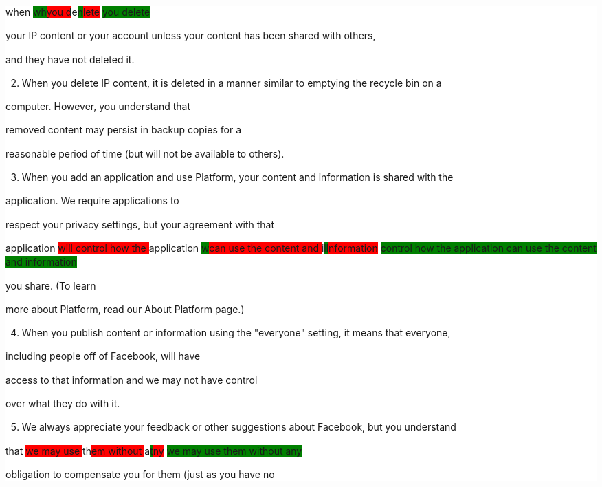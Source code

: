when</span> <span style="background-color: green;">wh</span><span style="background-color: red;">you d</span>e<span style="background-color: green;">n</span><span style="background-color: red;">lete</span> <span style="background-color: green;">you delete

</span>your IP content or your account unless your content has been shared with others,<span style="background-color: green;"> </span><span style="background-color: red;">

</span>and they have not deleted it.

2. When you delete IP content, it is deleted in a manner similar to emptying the recycle bin on a<span style="background-color: green;"> </span><span style="background-color: red;">

</span>computer. However, you understand that<span style="background-color: red;"> </span><span style="background-color: green;">

</span>removed content may persist in backup copies for a<span style="background-color: green;"> </span><span style="background-color: red;">

</span>reasonable period of time (but will not be available to others).

3. When you add an application and use Platform, your content and information is shared with the<span style="background-color: green;"> </span><span style="background-color: red;">

</span>application. We require applications to<span style="background-color: red;"> </span><span style="background-color: green;">

</span>respect your privacy settings, but your agreement with that<span style="background-color: red;">

application</span> <span style="background-color: red;">will control how the </span>application <span style="background-color: green;">w</span><span style="background-color: red;">can use the content and </span>i<span style="background-color: green;">ll</span><span style="background-color: red;">nformation</span> <span style="background-color: green;">control how the application can use the content and information

</span>you share. (To learn<span style="background-color: green;"> </span><span style="background-color: red;">

</span>more about Platform, read our About Platform page.)

4. When you publish content or information using the "everyone" setting, it means that everyone,<span style="background-color: green;"> </span><span style="background-color: red;">

</span>including people off of Facebook, will have<span style="background-color: red;"> </span><span style="background-color: green;">

</span>access to that information and we may not have control<span style="background-color: green;"> </span><span style="background-color: red;">

</span>over what they do with it.

5. We always appreciate your feedback or other suggestions about Facebook, but you understand<span style="background-color: red;">

that</span> <span style="background-color: red;">we may use </span>th<span style="background-color: red;">em without </span>a<span style="background-color: green;">t</span><span style="background-color: red;">ny</span> <span style="background-color: green;">we may use them without any

</span>obligation to compensate you for them (just as you have no<span style="background-color: green;"> </span><span style="background-color: red;">

